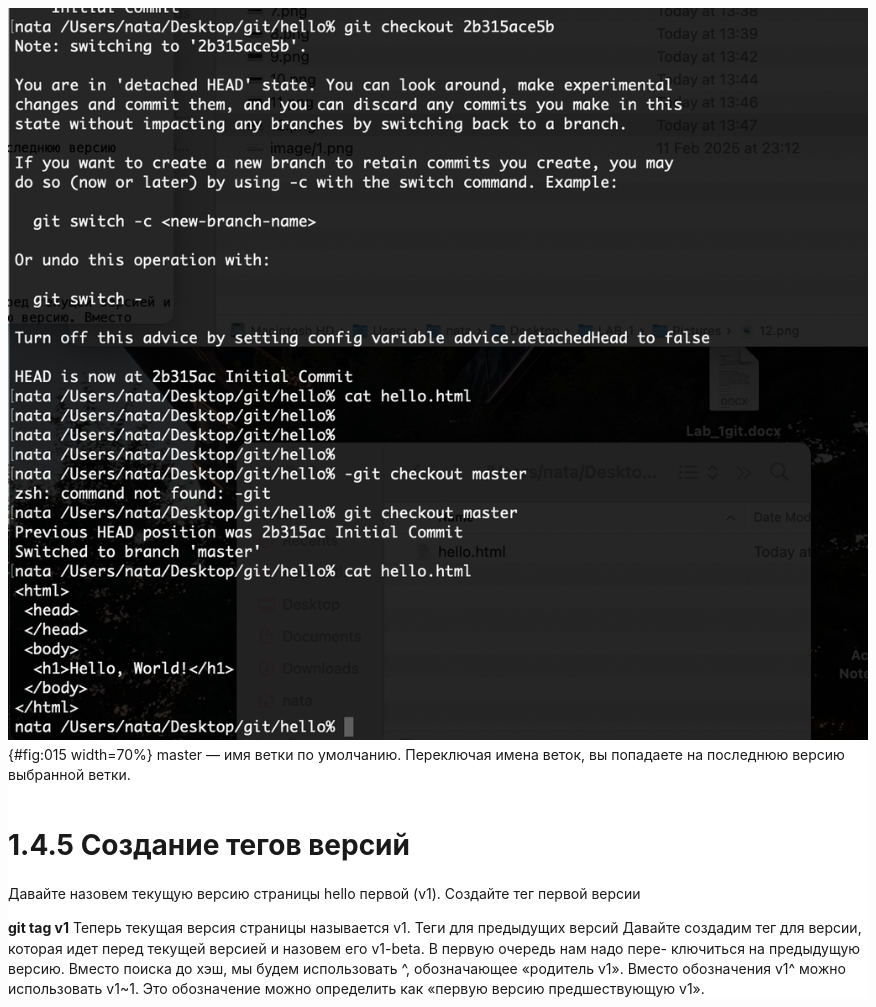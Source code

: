 ![Вернемся к последней версии](image/13.png){#fig:015 width=70%}
master — имя ветки по умолчанию. Переключая имена веток, вы попадаете на последнюю версию выбранной ветки.



# 1.4.5	Создание тегов версий
Давайте назовем текущую версию страницы hello первой (v1).
Создайте тег первой версии

**git tag v1**
Теперь текущая версия страницы называется v1.
Теги для предыдущих версий Давайте создадим тег для версии, которая идет перед текущей версией и назовем его v1-beta. В первую очередь нам надо пере- ключиться на предыдущую версию. Вместо поиска до хэш, мы будем использовать
^, обозначающее «родитель v1». Вместо обозначения v1^ можно использовать v1~1. Это обозначение можно определить как «первую версию предшествующую v1».
